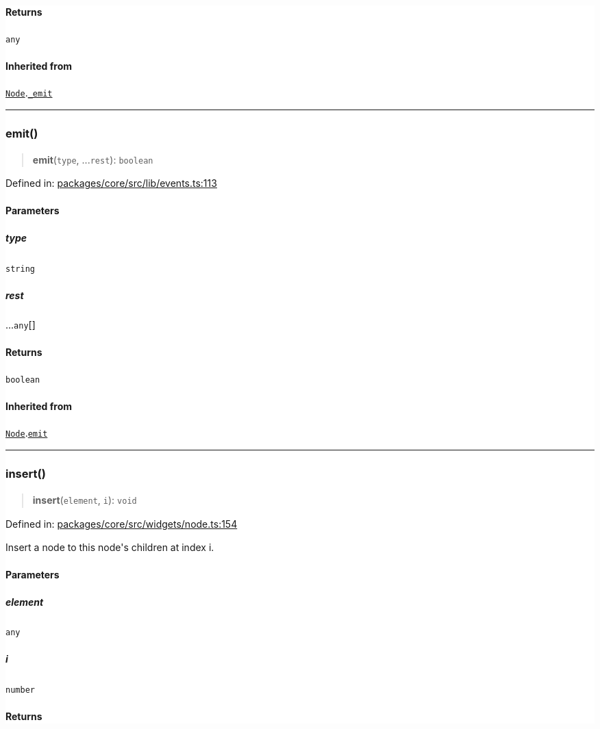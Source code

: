 #### Returns

`any`

#### Inherited from

[`Node`](widgets.node.Class.Node.md).[`_emit`](widgets.node.Class.Node.md#_emit)

***

### emit()

> **emit**(`type`, ...`rest`): `boolean`

Defined in: [packages/core/src/lib/events.ts:113](https://github.com/vdeantoni/unblessed/blob/cda5e27f3d59c079a4be779247045dff26f0e9d3/packages/core/src/lib/events.ts#L113)

#### Parameters

##### type

`string`

##### rest

...`any`[]

#### Returns

`boolean`

#### Inherited from

[`Node`](widgets.node.Class.Node.md).[`emit`](widgets.node.Class.Node.md#emit)

***

### insert()

> **insert**(`element`, `i`): `void`

Defined in: [packages/core/src/widgets/node.ts:154](https://github.com/vdeantoni/unblessed/blob/cda5e27f3d59c079a4be779247045dff26f0e9d3/packages/core/src/widgets/node.ts#L154)

Insert a node to this node's children at index i.

#### Parameters

##### element

`any`

##### i

`number`

#### Returns
